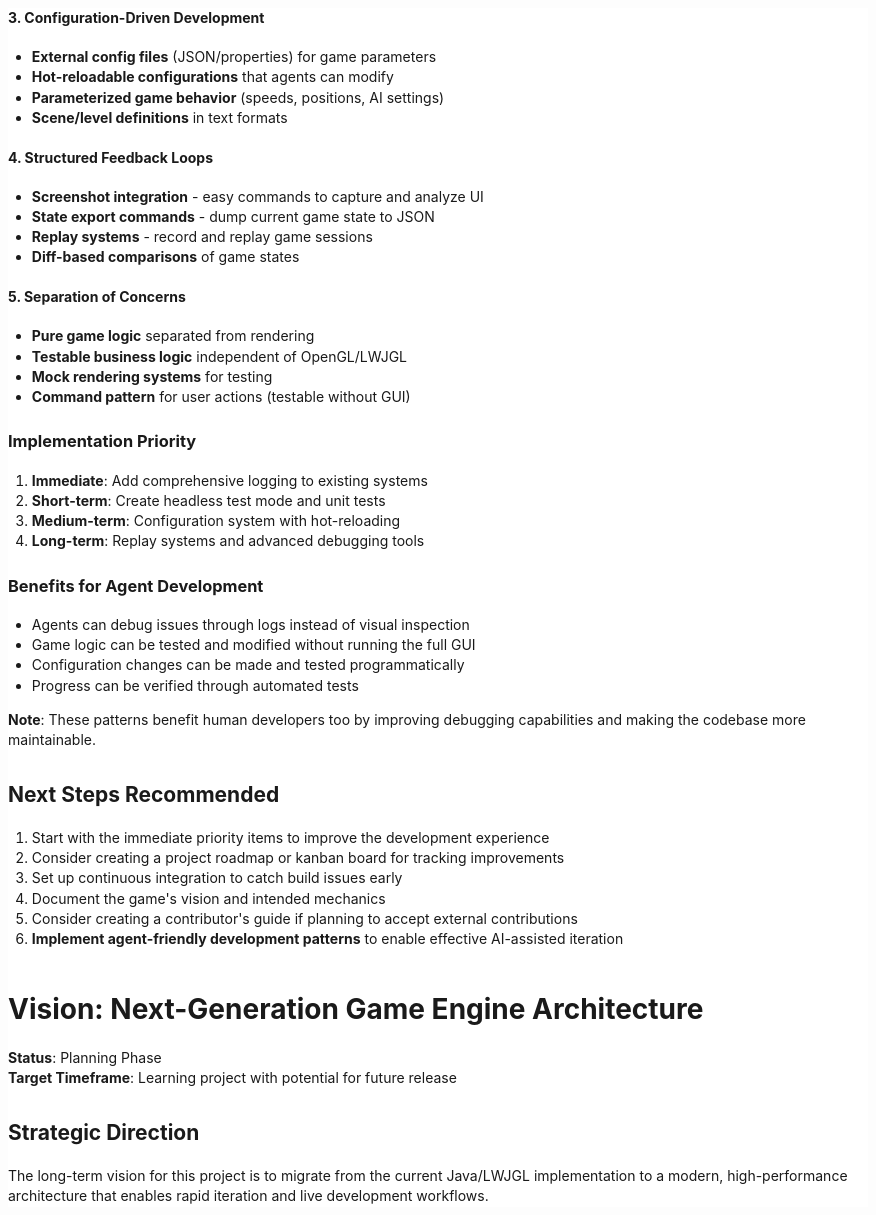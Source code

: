 #### 3. Configuration-Driven Development
- **External config files** (JSON/properties) for game parameters
- **Hot-reloadable configurations** that agents can modify
- **Parameterized game behavior** (speeds, positions, AI settings)
- **Scene/level definitions** in text formats

#### 4. Structured Feedback Loops
- **Screenshot integration** - easy commands to capture and analyze UI
- **State export commands** - dump current game state to JSON
- **Replay systems** - record and replay game sessions
- **Diff-based comparisons** of game states

#### 5. Separation of Concerns
- **Pure game logic** separated from rendering
- **Testable business logic** independent of OpenGL/LWJGL
- **Mock rendering systems** for testing
- **Command pattern** for user actions (testable without GUI)

### Implementation Priority
1. **Immediate**: Add comprehensive logging to existing systems
2. **Short-term**: Create headless test mode and unit tests
3. **Medium-term**: Configuration system with hot-reloading
4. **Long-term**: Replay systems and advanced debugging tools

### Benefits for Agent Development
- Agents can debug issues through logs instead of visual inspection
- Game logic can be tested and modified without running the full GUI
- Configuration changes can be made and tested programmatically
- Progress can be verified through automated tests

**Note**: These patterns benefit human developers too by improving debugging capabilities and making the codebase more maintainable.

## Next Steps Recommended

1. Start with the immediate priority items to improve the development experience
2. Consider creating a project roadmap or kanban board for tracking improvements
3. Set up continuous integration to catch build issues early
4. Document the game's vision and intended mechanics
5. Consider creating a contributor's guide if planning to accept external contributions
6. **Implement agent-friendly development patterns** to enable effective AI-assisted iteration

# Vision: Next-Generation Game Engine Architecture

**Status**: Planning Phase  
**Target Timeframe**: Learning project with potential for future release

## Strategic Direction

The long-term vision for this project is to migrate from the current Java/LWJGL implementation to a modern, high-performance architecture that enables rapid iteration and live development workflows.
